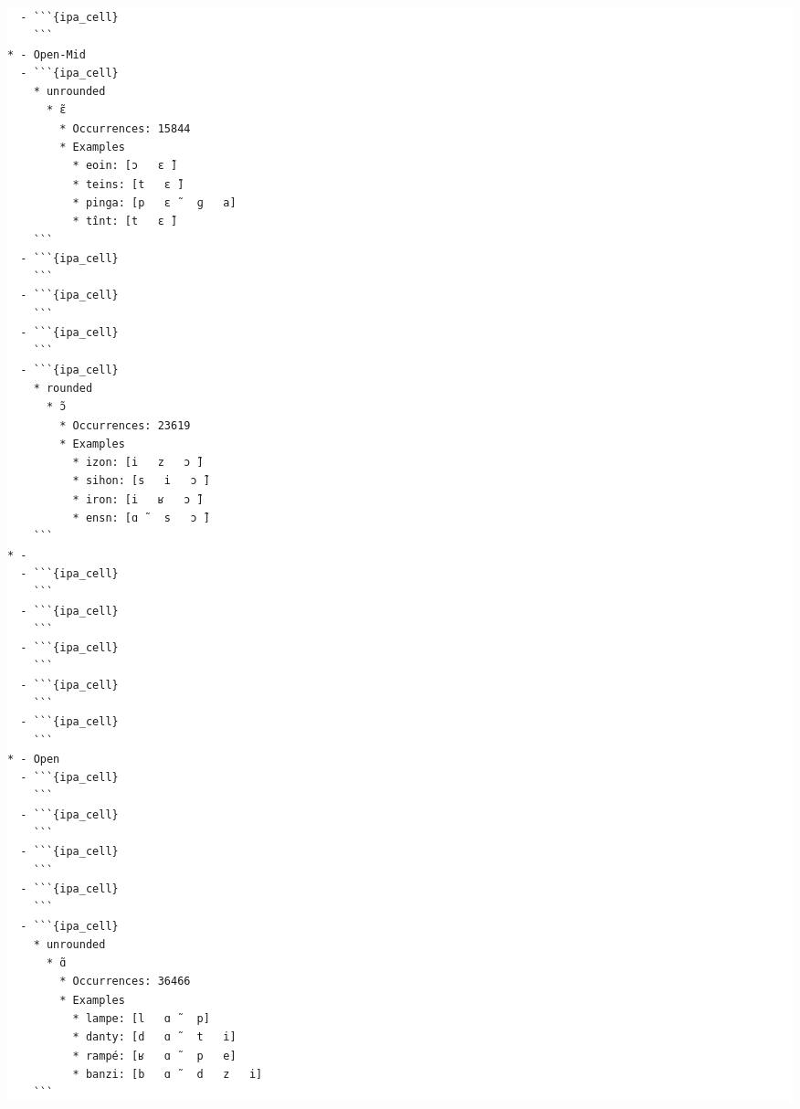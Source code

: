 ``````{list-table}
  - ```{ipa_cell}
    ```
* - Open-Mid
  - ```{ipa_cell}
    * unrounded
      * ɛ̃
        * Occurrences: 15844
        * Examples
          * eoin: [ɔ   ɛ ̃]
          * teins: [t   ɛ ̃]
          * pinga: [p   ɛ ̃   ɡ   a]
          * tînt: [t   ɛ ̃]
    ```
  - ```{ipa_cell}
    ```
  - ```{ipa_cell}
    ```
  - ```{ipa_cell}
    ```
  - ```{ipa_cell}
    * rounded
      * ɔ̃
        * Occurrences: 23619
        * Examples
          * izon: [i   z   ɔ ̃]
          * sihon: [s   i   ɔ ̃]
          * iron: [i   ʁ   ɔ ̃]
          * ensn: [ɑ ̃   s   ɔ ̃]
    ```
* -
  - ```{ipa_cell}
    ```
  - ```{ipa_cell}
    ```
  - ```{ipa_cell}
    ```
  - ```{ipa_cell}
    ```
  - ```{ipa_cell}
    ```
* - Open
  - ```{ipa_cell}
    ```
  - ```{ipa_cell}
    ```
  - ```{ipa_cell}
    ```
  - ```{ipa_cell}
    ```
  - ```{ipa_cell}
    * unrounded
      * ɑ̃
        * Occurrences: 36466
        * Examples
          * lampe: [l   ɑ ̃   p]
          * danty: [d   ɑ ̃   t   i]
          * rampé: [ʁ   ɑ ̃   p   e]
          * banzi: [b   ɑ ̃   d   z   i]
    ```
``````
